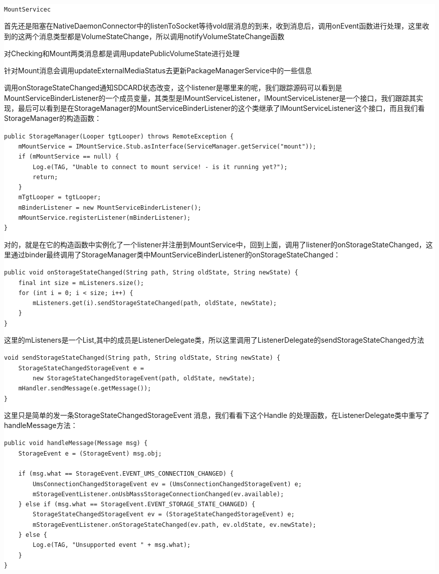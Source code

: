 	MountServicec

首先还是阻塞在NativeDaemonConnector中的listenToSocket等待vold层消息的到来，收到消息后，调用onEvent函数进行处理，这里收到的这两个消息类型都是VolumeStateChange，所以调用notifyVolumeStateChange函数


对Checking和Mount两类消息都是调用updatePublicVolumeState进行处理

针对Mount消息会调用updateExternalMediaStatus去更新PackageManagerService中的一些信息


调用onStorageStateChanged通知SDCARD状态改变，这个listener是哪里来的呢，我们跟踪源码可以看到是MountServiceBinderListener的一个成员变量，其类型是IMountServiceListener，IMountServiceListener是一个接口，我们跟踪其实现，最后可以看到是在StorageManager的MountServiceBinderListener的这个类继承了IMountServiceListener这个接口，而且我们看StorageManager的构造函数：


	public StorageManager(Looper tgtLooper) throws RemoteException {  
		mMountService = IMountService.Stub.asInterface(ServiceManager.getService("mount"));  
		if (mMountService == null) {  
		    Log.e(TAG, "Unable to connect to mount service! - is it running yet?");  
		    return;  
		}  
		mTgtLooper = tgtLooper;  
		mBinderListener = new MountServiceBinderListener();  
		mMountService.registerListener(mBinderListener);  
	}  


对的，就是在它的构造函数中实例化了一个listener并注册到MountService中，回到上面，调用了listener的onStorageStateChanged，这里通过binder最终调用了StorageManager类中MountServiceBinderListener的onStorageStateChanged：


	public void onStorageStateChanged(String path, String oldState, String newState) {  
		final int size = mListeners.size();  
		for (int i = 0; i < size; i++) {  
		    mListeners.get(i).sendStorageStateChanged(path, oldState, newState);  
		}  
	}  

这里的mListeners是一个List,其中的成员是ListenerDelegate类，所以这里调用了ListenerDelegate的sendStorageStateChanged方法


	void sendStorageStateChanged(String path, String oldState, String newState) {  
		StorageStateChangedStorageEvent e = 
			new StorageStateChangedStorageEvent(path, oldState, newState);  
		mHandler.sendMessage(e.getMessage());  
	}  

这里只是简单的发一条StorageStateChangedStorageEvent 消息，我们看看下这个Handle 的处理函数，在ListenerDelegate类中重写了handleMessage方法：


	public void handleMessage(Message msg) {  
		StorageEvent e = (StorageEvent) msg.obj;  
	  
		if (msg.what == StorageEvent.EVENT_UMS_CONNECTION_CHANGED) {  
			UmsConnectionChangedStorageEvent ev = (UmsConnectionChangedStorageEvent) e;  
			mStorageEventListener.onUsbMassStorageConnectionChanged(ev.available);  
		} else if (msg.what == StorageEvent.EVENT_STORAGE_STATE_CHANGED) {  
			StorageStateChangedStorageEvent ev = (StorageStateChangedStorageEvent) e;  
			mStorageEventListener.onStorageStateChanged(ev.path, ev.oldState, ev.newState);  
		} else {  
			Log.e(TAG, "Unsupported event " + msg.what);  
		}  
	}  
	